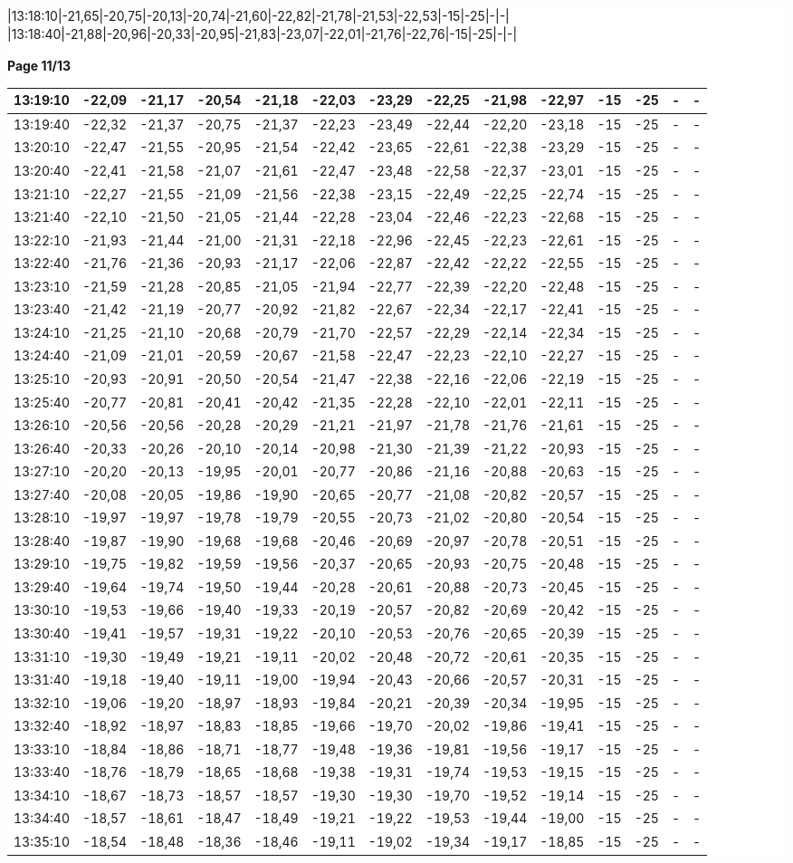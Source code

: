 |13:18:10|-21,65|-20,75|-20,13|-20,74|-21,60|-22,82|-21,78|-21,53|-22,53|-15|-25|-|-|
|13:18:40|-21,88|-20,96|-20,33|-20,95|-21,83|-23,07|-22,01|-21,76|-22,76|-15|-25|-|-|


**Page 11/13**

|13:19:10|-22,09|-21,17|-20,54|-21,18|-22,03|-23,29|-22,25|-21,98|-22,97|-15|-25|-|-|
|---|---|---|---|---|---|---|---|---|---|---|---|---|---|
|13:19:40|-22,32|-21,37|-20,75|-21,37|-22,23|-23,49|-22,44|-22,20|-23,18|-15|-25|-|-|
|13:20:10|-22,47|-21,55|-20,95|-21,54|-22,42|-23,65|-22,61|-22,38|-23,29|-15|-25|-|-|
|13:20:40|-22,41|-21,58|-21,07|-21,61|-22,47|-23,48|-22,58|-22,37|-23,01|-15|-25|-|-|
|13:21:10|-22,27|-21,55|-21,09|-21,56|-22,38|-23,15|-22,49|-22,25|-22,74|-15|-25|-|-|
|13:21:40|-22,10|-21,50|-21,05|-21,44|-22,28|-23,04|-22,46|-22,23|-22,68|-15|-25|-|-|
|13:22:10|-21,93|-21,44|-21,00|-21,31|-22,18|-22,96|-22,45|-22,23|-22,61|-15|-25|-|-|
|13:22:40|-21,76|-21,36|-20,93|-21,17|-22,06|-22,87|-22,42|-22,22|-22,55|-15|-25|-|-|
|13:23:10|-21,59|-21,28|-20,85|-21,05|-21,94|-22,77|-22,39|-22,20|-22,48|-15|-25|-|-|
|13:23:40|-21,42|-21,19|-20,77|-20,92|-21,82|-22,67|-22,34|-22,17|-22,41|-15|-25|-|-|
|13:24:10|-21,25|-21,10|-20,68|-20,79|-21,70|-22,57|-22,29|-22,14|-22,34|-15|-25|-|-|
|13:24:40|-21,09|-21,01|-20,59|-20,67|-21,58|-22,47|-22,23|-22,10|-22,27|-15|-25|-|-|
|13:25:10|-20,93|-20,91|-20,50|-20,54|-21,47|-22,38|-22,16|-22,06|-22,19|-15|-25|-|-|
|13:25:40|-20,77|-20,81|-20,41|-20,42|-21,35|-22,28|-22,10|-22,01|-22,11|-15|-25|-|-|
|13:26:10|-20,56|-20,56|-20,28|-20,29|-21,21|-21,97|-21,78|-21,76|-21,61|-15|-25|-|-|
|13:26:40|-20,33|-20,26|-20,10|-20,14|-20,98|-21,30|-21,39|-21,22|-20,93|-15|-25|-|-|
|13:27:10|-20,20|-20,13|-19,95|-20,01|-20,77|-20,86|-21,16|-20,88|-20,63|-15|-25|-|-|
|13:27:40|-20,08|-20,05|-19,86|-19,90|-20,65|-20,77|-21,08|-20,82|-20,57|-15|-25|-|-|
|13:28:10|-19,97|-19,97|-19,78|-19,79|-20,55|-20,73|-21,02|-20,80|-20,54|-15|-25|-|-|
|13:28:40|-19,87|-19,90|-19,68|-19,68|-20,46|-20,69|-20,97|-20,78|-20,51|-15|-25|-|-|
|13:29:10|-19,75|-19,82|-19,59|-19,56|-20,37|-20,65|-20,93|-20,75|-20,48|-15|-25|-|-|
|13:29:40|-19,64|-19,74|-19,50|-19,44|-20,28|-20,61|-20,88|-20,73|-20,45|-15|-25|-|-|
|13:30:10|-19,53|-19,66|-19,40|-19,33|-20,19|-20,57|-20,82|-20,69|-20,42|-15|-25|-|-|
|13:30:40|-19,41|-19,57|-19,31|-19,22|-20,10|-20,53|-20,76|-20,65|-20,39|-15|-25|-|-|
|13:31:10|-19,30|-19,49|-19,21|-19,11|-20,02|-20,48|-20,72|-20,61|-20,35|-15|-25|-|-|
|13:31:40|-19,18|-19,40|-19,11|-19,00|-19,94|-20,43|-20,66|-20,57|-20,31|-15|-25|-|-|
|13:32:10|-19,06|-19,20|-18,97|-18,93|-19,84|-20,21|-20,39|-20,34|-19,95|-15|-25|-|-|
|13:32:40|-18,92|-18,97|-18,83|-18,85|-19,66|-19,70|-20,02|-19,86|-19,41|-15|-25|-|-|
|13:33:10|-18,84|-18,86|-18,71|-18,77|-19,48|-19,36|-19,81|-19,56|-19,17|-15|-25|-|-|
|13:33:40|-18,76|-18,79|-18,65|-18,68|-19,38|-19,31|-19,74|-19,53|-19,15|-15|-25|-|-|
|13:34:10|-18,67|-18,73|-18,57|-18,57|-19,30|-19,30|-19,70|-19,52|-19,14|-15|-25|-|-|
|13:34:40|-18,57|-18,61|-18,47|-18,49|-19,21|-19,22|-19,53|-19,44|-19,00|-15|-25|-|-|
|13:35:10|-18,54|-18,48|-18,36|-18,46|-19,11|-19,02|-19,34|-19,17|-18,85|-15|-25|-|-|